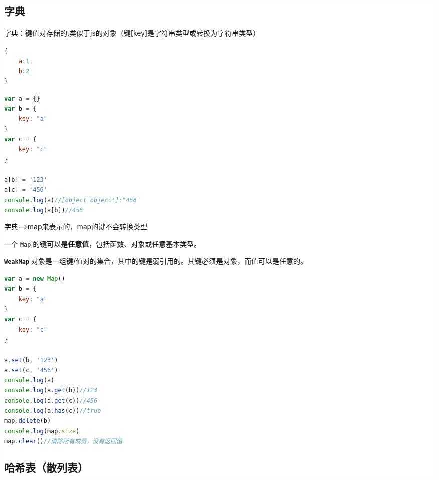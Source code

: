 ## 字典

字典：键值对存储的,类似于js的对象（键[key]是字符串类型或转换为字符串类型）

```js
{
    a:1,
    b:2
}
```

```js
var a = {}
var b = {
    key: "a"
}
var c = {
    key: "c"
}

a[b] = '123'
a[c] = '456'
console.log(a)//[object objecct]:"456"
console.log(a[b])//456
```

字典-->map来表示的，map的键不会转换类型

一个 `Map` 的键可以是**任意值**，包括函数、对象或任意基本类型。

**`WeakMap`** 对象是一组键/值对的集合，其中的键是弱引用的。其键必须是对象，而值可以是任意的。

```js
var a = new Map()
var b = {
    key: "a"
}
var c = {
    key: "c"
}

a.set(b, '123')
a.set(c, '456')
console.log(a)
console.log(a.get(b))//123
console.log(a.get(c))//456
console.log(a.has(c))//true
map.delete(b)
console.log(map.size)
map.clear()//清除所有成员，没有返回值
```

## 哈希表（散列表）
